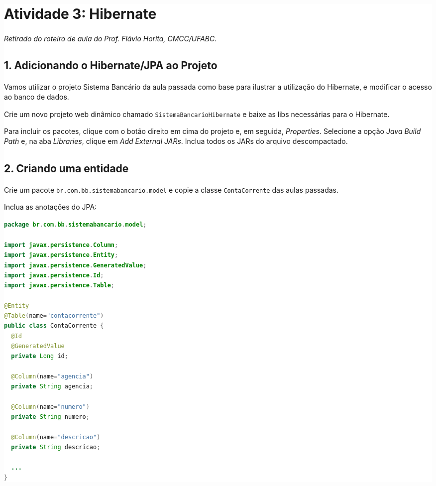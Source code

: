 # Atividade 3: Hibernate
*Retirado do roteiro de aula do Prof. Flávio Horita, CMCC/UFABC.*

## 1. Adicionando o Hibernate/JPA ao Projeto

Vamos utilizar o projeto Sistema Bancário da aula passada como base para 
ilustrar a utilização do  Hibernate, e modificar o acesso ao banco de dados.

Crie um novo projeto web dinâmico chamado `SistemaBancarioHibernate` e baixe 
as libs necessárias para o Hibernate.

Para incluir os pacotes, clique com o botão direito em cima do projeto e, 
em seguida, *Properties*. Selecione a opção *Java Build Path* e, na aba 
*Libraries*, clique em *Add External JARs*. Inclua todos os JARs do 
arquivo descompactado.

## 2. Criando uma entidade

Crie um pacote `br.com.bb.sistemabancario.model` e copie a classe
`ContaCorrente` das aulas passadas.

Inclua as anotações do JPA:

```java
package br.com.bb.sistemabancario.model;

import javax.persistence.Column;
import javax.persistence.Entity;
import javax.persistence.GeneratedValue;
import javax.persistence.Id;
import javax.persistence.Table;

@Entity
@Table(name="contacorrente")
public class ContaCorrente {
  @Id
  @GeneratedValue
  private Long id;

  @Column(name="agencia")
  private String agencia;

  @Column(name="numero")
  private String numero;

  @Column(name="descricao")
  private String descricao;

  ...
}
```
